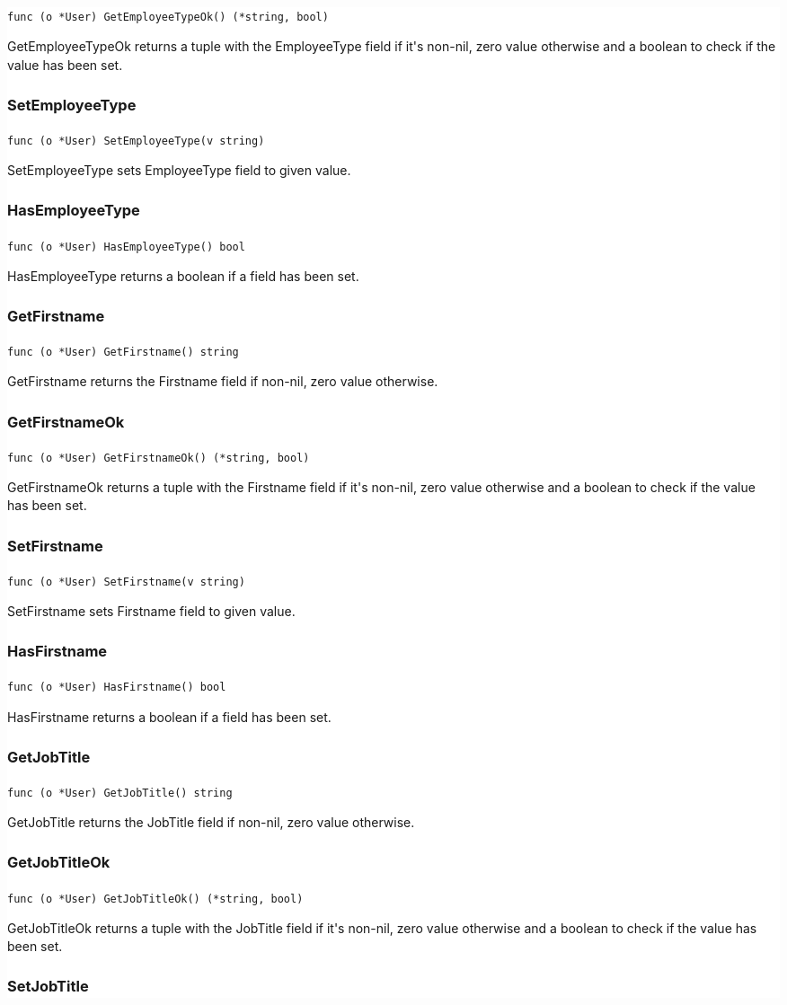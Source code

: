 `func (o *User) GetEmployeeTypeOk() (*string, bool)`

GetEmployeeTypeOk returns a tuple with the EmployeeType field if it's non-nil, zero value otherwise
and a boolean to check if the value has been set.

### SetEmployeeType

`func (o *User) SetEmployeeType(v string)`

SetEmployeeType sets EmployeeType field to given value.

### HasEmployeeType

`func (o *User) HasEmployeeType() bool`

HasEmployeeType returns a boolean if a field has been set.

### GetFirstname

`func (o *User) GetFirstname() string`

GetFirstname returns the Firstname field if non-nil, zero value otherwise.

### GetFirstnameOk

`func (o *User) GetFirstnameOk() (*string, bool)`

GetFirstnameOk returns a tuple with the Firstname field if it's non-nil, zero value otherwise
and a boolean to check if the value has been set.

### SetFirstname

`func (o *User) SetFirstname(v string)`

SetFirstname sets Firstname field to given value.

### HasFirstname

`func (o *User) HasFirstname() bool`

HasFirstname returns a boolean if a field has been set.

### GetJobTitle

`func (o *User) GetJobTitle() string`

GetJobTitle returns the JobTitle field if non-nil, zero value otherwise.

### GetJobTitleOk

`func (o *User) GetJobTitleOk() (*string, bool)`

GetJobTitleOk returns a tuple with the JobTitle field if it's non-nil, zero value otherwise
and a boolean to check if the value has been set.

### SetJobTitle
